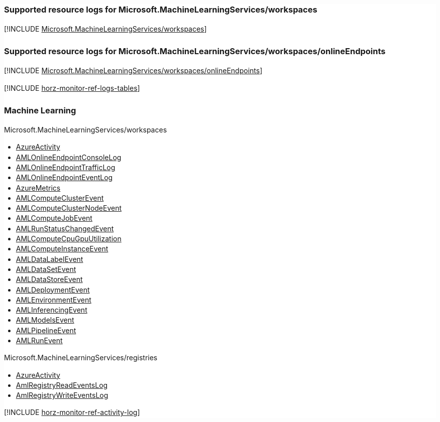 ### Supported resource logs for Microsoft.MachineLearningServices/workspaces
[!INCLUDE [Microsoft.MachineLearningServices/workspaces](~/azure-reference-other-repo/azure-monitor-ref/supported-logs/includes/microsoft-machinelearningservices-workspaces-logs-include.md)]

### Supported resource logs for Microsoft.MachineLearningServices/workspaces/onlineEndpoints
[!INCLUDE [Microsoft.MachineLearningServices/workspaces/onlineEndpoints](~/azure-reference-other-repo/azure-monitor-ref/supported-logs/includes/microsoft-machinelearningservices-workspaces-onlineendpoints-logs-include.md)]

[!INCLUDE [horz-monitor-ref-logs-tables](~/reusable-content/ce-skilling/azure/includes/azure-monitor/horizontals/horz-monitor-ref-logs-tables.md)]
### Machine Learning
Microsoft.MachineLearningServices/workspaces
- [AzureActivity](/azure/azure-monitor/reference/tables/AzureActivity#columns)
- [AMLOnlineEndpointConsoleLog](/azure/azure-monitor/reference/tables/AMLOnlineEndpointConsoleLog#columns)
- [AMLOnlineEndpointTrafficLog](/azure/azure-monitor/reference/tables/AMLOnlineEndpointTrafficLog#columns)
- [AMLOnlineEndpointEventLog](/azure/azure-monitor/reference/tables/AMLOnlineEndpointEventLog#columns)
- [AzureMetrics](/azure/azure-monitor/reference/tables/AzureMetrics#columns)
- [AMLComputeClusterEvent](/azure/azure-monitor/reference/tables/AMLComputeClusterEvent#columns)
- [AMLComputeClusterNodeEvent](/azure/azure-monitor/reference/tables/AMLComputeClusterNodeEvent#columns)
- [AMLComputeJobEvent](/azure/azure-monitor/reference/tables/AMLComputeJobEvent#columns)
- [AMLRunStatusChangedEvent](/azure/azure-monitor/reference/tables/AMLRunStatusChangedEvent#columns)
- [AMLComputeCpuGpuUtilization](/azure/azure-monitor/reference/tables/AMLComputeCpuGpuUtilization#columns)
- [AMLComputeInstanceEvent](/azure/azure-monitor/reference/tables/AMLComputeInstanceEvent#columns)
- [AMLDataLabelEvent](/azure/azure-monitor/reference/tables/AMLDataLabelEvent#columns)
- [AMLDataSetEvent](/azure/azure-monitor/reference/tables/AMLDataSetEvent#columns)
- [AMLDataStoreEvent](/azure/azure-monitor/reference/tables/AMLDataStoreEvent#columns)
- [AMLDeploymentEvent](/azure/azure-monitor/reference/tables/AMLDeploymentEvent#columns)
- [AMLEnvironmentEvent](/azure/azure-monitor/reference/tables/AMLEnvironmentEvent#columns)
- [AMLInferencingEvent](/azure/azure-monitor/reference/tables/AMLInferencingEvent#columns)
- [AMLModelsEvent](/azure/azure-monitor/reference/tables/AMLModelsEvent#columns)
- [AMLPipelineEvent](/azure/azure-monitor/reference/tables/AMLPipelineEvent#columns)
- [AMLRunEvent](/azure/azure-monitor/reference/tables/AMLRunEvent#columns)

Microsoft.MachineLearningServices/registries
- [AzureActivity](/azure/azure-monitor/reference/tables/AzureActivity#columns)
- [AmlRegistryReadEventsLog](/azure/azure-monitor/reference/tables/AmlRegistryReadEventsLog#columns)
- [AmlRegistryWriteEventsLog](/azure/azure-monitor/reference/tables/AmlRegistryWriteEventsLog#columns)

[!INCLUDE [horz-monitor-ref-activity-log](~/reusable-content/ce-skilling/azure/includes/azure-monitor/horizontals/horz-monitor-ref-activity-log.md)]
